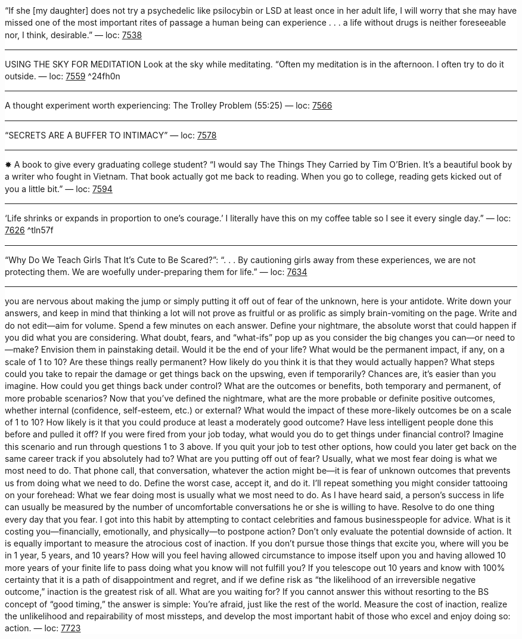 “If she [my daughter] does not try a psychedelic like psilocybin or LSD at least once in her adult life, I will worry that she may have missed one of the most important rites of passage a human being can experience . . . a life without drugs is neither foreseeable nor, I think, desirable.” — loc: [7538]()

---
USING THE SKY FOR MEDITATION Look at the sky while meditating. “Often my meditation is in the afternoon. I often try to do it outside. — loc: [7559]() ^24fh0n

---
A thought experiment worth experiencing: The Trolley Problem (55:25) — loc: [7566]()

---
“SECRETS ARE A BUFFER TO INTIMACY” — loc: [7578]()

---
✸ A book to give every graduating college student? “I would say The Things They Carried by Tim O’Brien. It’s a beautiful book by a writer who fought in Vietnam. That book actually got me back to reading. When you go to college, reading gets kicked out of you a little bit.” — loc: [7594]()

---
‘Life shrinks or expands in proportion to one’s courage.’ I literally have this on my coffee table so I see it every single day.” — loc: [7626]() ^tln57f

---
“Why Do We Teach Girls That It’s Cute to Be Scared?”: “. . . By cautioning girls away from these experiences, we are not protecting them. We are woefully under-preparing them for life.” — loc: [7634]()

---
you are nervous about making the jump or simply putting it off out of fear of the unknown, here is your antidote. Write down your answers, and keep in mind that thinking a lot will not prove as fruitful or as prolific as simply brain-vomiting on the page. Write and do not edit—aim for volume. Spend a few minutes on each answer. Define your nightmare, the absolute worst that could happen if you did what you are considering. What doubt, fears, and “what-ifs” pop up as you consider the big changes you can—or need to—make? Envision them in painstaking detail. Would it be the end of your life? What would be the permanent impact, if any, on a scale of 1 to 10? Are these things really permanent? How likely do you think it is that they would actually happen? What steps could you take to repair the damage or get things back on the upswing, even if temporarily? Chances are, it’s easier than you imagine. How could you get things back under control? What are the outcomes or benefits, both temporary and permanent, of more probable scenarios? Now that you’ve defined the nightmare, what are the more probable or definite positive outcomes, whether internal (confidence, self-esteem, etc.) or external? What would the impact of these more-likely outcomes be on a scale of 1 to 10? How likely is it that you could produce at least a moderately good outcome? Have less intelligent people done this before and pulled it off? If you were fired from your job today, what would you do to get things under financial control? Imagine this scenario and run through questions 1 to 3 above. If you quit your job to test other options, how could you later get back on the same career track if you absolutely had to? What are you putting off out of fear? Usually, what we most fear doing is what we most need to do. That phone call, that conversation, whatever the action might be—it is fear of unknown outcomes that prevents us from doing what we need to do. Define the worst case, accept it, and do it. I’ll repeat something you might consider tattooing on your forehead: What we fear doing most is usually what we most need to do. As I have heard said, a person’s success in life can usually be measured by the number of uncomfortable conversations he or she is willing to have. Resolve to do one thing every day that you fear. I got into this habit by attempting to contact celebrities and famous businesspeople for advice. What is it costing you—financially, emotionally, and physically—to postpone action? Don’t only evaluate the potential downside of action. It is equally important to measure the atrocious cost of inaction. If you don’t pursue those things that excite you, where will you be in 1 year, 5 years, and 10 years? How will you feel having allowed circumstance to impose itself upon you and having allowed 10 more years of your finite life to pass doing what you know will not fulfill you? If you telescope out 10 years and know with 100% certainty that it is a path of disappointment and regret, and if we define risk as “the likelihood of an irreversible negative outcome,” inaction is the greatest risk of all. What are you waiting for? If you cannot answer this without resorting to the BS concept of “good timing,” the answer is simple: You’re afraid, just like the rest of the world. Measure the cost of inaction, realize the unlikelihood and repairability of most missteps, and develop the most important habit of those who excel and enjoy doing so: action. — loc: [7723]()
